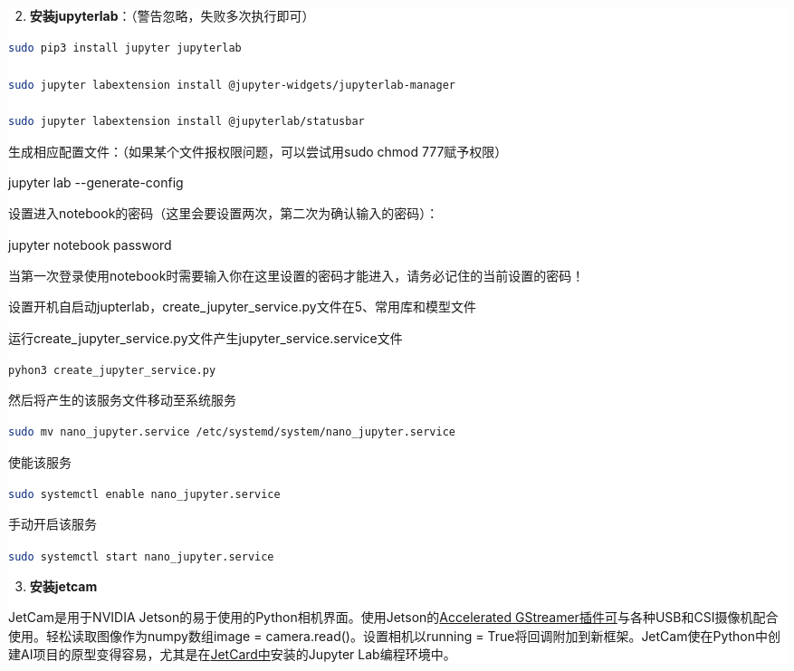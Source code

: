 


2. **安装jupyterlab**：（警告忽略，失败多次执行即可）



```bash
sudo pip3 install jupyter jupyterlab

sudo jupyter labextension install @jupyter-widgets/jupyterlab-manager

sudo jupyter labextension install @jupyterlab/statusbar
```

生成相应配置文件：（如果某个文件报权限问题，可以尝试用sudo chmod 777赋予权限）

jupyter lab --generate-config

设置进入notebook的密码（这里会要设置两次，第二次为确认输入的密码）：

jupyter notebook password

当第一次登录使用notebook时需要输入你在这里设置的密码才能进入，请务必记住的当前设置的密码！

 

设置开机自启动jupterlab，create_jupyter_service.py文件在5、常用库和模型文件

运行create_jupyter_service.py文件产生jupyter_service.service文件

```bash
pyhon3 create_jupyter_service.py
```

然后将产生的该服务文件移动至系统服务

```bash 
sudo mv nano_jupyter.service /etc/systemd/system/nano_jupyter.service
```

使能该服务

```bash
sudo systemctl enable nano_jupyter.service
```

手动开启该服务

```bash
sudo systemctl start nano_jupyter.service
```

 

3. **安装jetcam**

JetCam是用于NVIDIA Jetson的易于使用的Python相机界面。使用Jetson的[Accelerated GStreamer插件可](https://developer.download.nvidia.com/embedded/L4T/r32_Release_v1.0/Docs/Accelerated_GStreamer_User_Guide.pdf?uIzwdFeQNE8N-vV776ZCUUEbiJxYagieFEqUoYFM9XSf9tbslxWqFKnVHu8erbZZS20A7ADAIgmSQJvXZTb0LkuGl9GoD5HJz4263HcmYWZW0t2OeFSJKZOfuWZ-lF51Pva2DSDtu2QPs-junm7BhMB_9AMQRwExuDb5zIhf_o8PIbA4KKo)与各种USB和CSI摄像机配合使用。轻松读取图像作为numpy数组image = camera.read()。设置相机以running = True将回调附加到新框架。JetCam使在Python中创建AI项目的原型变得容易，尤其是在[JetCard中](http://github.com/NVIDIA-AI-IOT/jetcard)安装的Jupyter Lab编程环境中。

 
